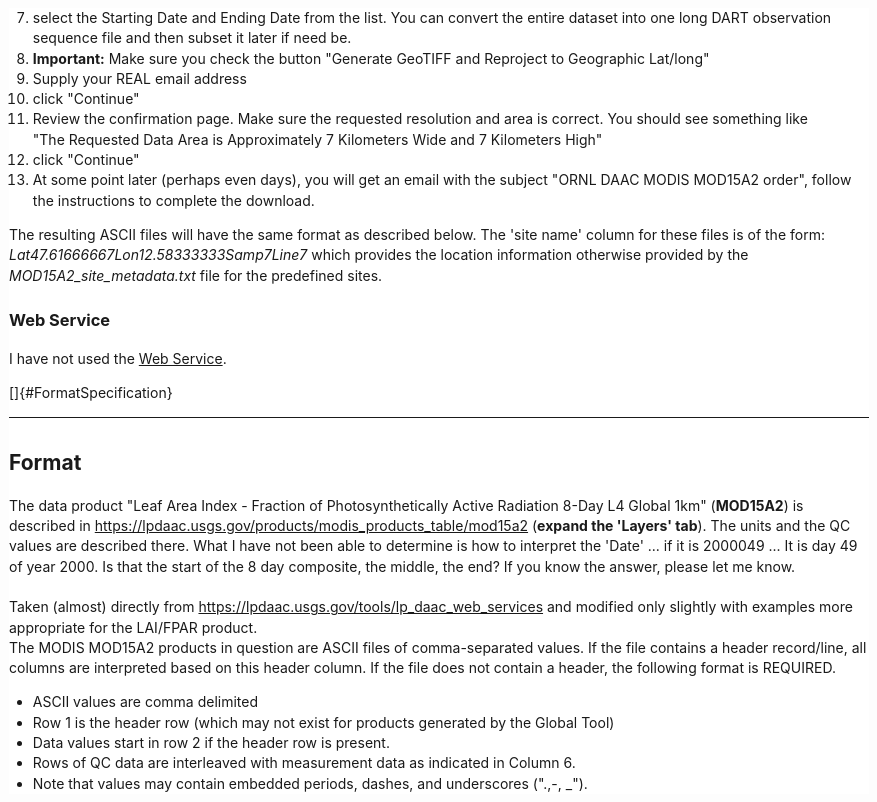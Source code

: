 7.  select the Starting Date and Ending Date from the list. You can
    convert the entire dataset into one long DART observation sequence
    file and then subset it later if need be.
8.  **Important:** Make sure you check the button
    "Generate GeoTIFF and Reproject to Geographic Lat/long"
9.  Supply your REAL email address
10. click "Continue"
11. Review the confirmation page. Make sure the requested resolution and
    area is correct. You should see something like
    "The Requested Data Area is Approximately 7 Kilometers Wide and 7 Kilometers High"
12. click "Continue"
13. At some point later (perhaps even days), you will get an email with
    the subject "ORNL DAAC MODIS MOD15A2 order", follow the instructions
    to complete the download.

The resulting ASCII files will have the same format as described below.
The 'site name' column for these files is of the form:
*Lat47.61666667Lon12.58333333Samp7Line7* which provides the location
information otherwise provided by the *MOD15A2\_site\_metadata.txt* file
for the predefined sites.

### Web Service

I have not used the [Web
Service](https://lpdaac.usgs.gov/tools/lp_daac_web_services).

[]{#FormatSpecification}

------------------------------------------------------------------------

Format
------

The data product "Leaf Area Index - Fraction of Photosynthetically
Active Radiation 8-Day L4 Global 1km" (**MOD15A2**) is described in
<https://lpdaac.usgs.gov/products/modis_products_table/mod15a2>
(**expand the 'Layers' tab**). The units and the QC values are described
there. What I have not been able to determine is how to interpret the
'Date' ... if it is 2000049 ... It is day 49 of year 2000. Is that the
start of the 8 day composite, the middle, the end? If you know the
answer, please let me know.\
\
Taken (almost) directly from
<https://lpdaac.usgs.gov/tools/lp_daac_web_services> and modified only
slightly with examples more appropriate for the LAI/FPAR product.\
The MODIS MOD15A2 products in question are ASCII files of
comma-separated values. If the file contains a header record/line, all
columns are interpreted based on this header column. If the file does
not contain a header, the following format is REQUIRED.

-   ASCII values are comma delimited
-   Row 1 is the header row (which may not exist for products generated
    by the Global Tool)
-   Data values start in row 2 if the header row is present.
-   Rows of QC data are interleaved with measurement data as indicated
    in Column 6.
-   Note that values may contain embedded periods, dashes, and
    underscores (".,-, \_").

